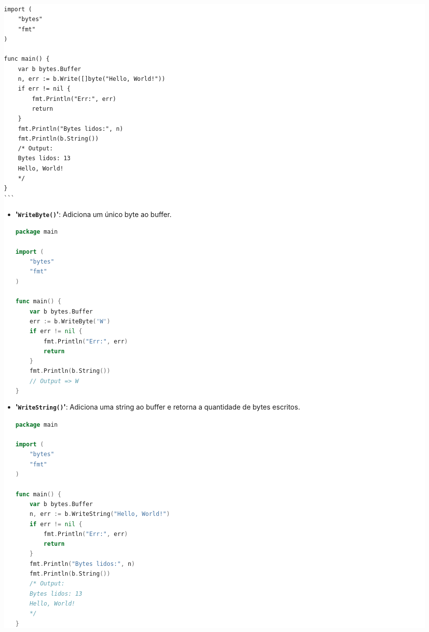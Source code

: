     import (
        "bytes"
        "fmt"
    )

    func main() {
        var b bytes.Buffer
        n, err := b.Write([]byte("Hello, World!"))
        if err != nil {
            fmt.Println("Err:", err)
            return
        }
        fmt.Println("Bytes lidos:", n)
        fmt.Println(b.String())
        /* Output:
        Bytes lidos: 13
        Hello, World!
        */
    }
    ```

* **'`WriteByte()`'**: Adiciona um único byte ao buffer.

    ``` go
    package main

    import (
        "bytes"
        "fmt"
    )

    func main() {
        var b bytes.Buffer
        err := b.WriteByte('W')
        if err != nil {
            fmt.Println("Err:", err)
            return
        }
        fmt.Println(b.String())
        // Output => W
    }
    ```

* **'`WriteString()`'**: Adiciona uma string ao buffer e retorna a quantidade de bytes escritos.

    ``` go
    package main

    import (
        "bytes"
        "fmt"
    )

    func main() {
        var b bytes.Buffer
        n, err := b.WriteString("Hello, World!")
        if err != nil {
            fmt.Println("Err:", err)
            return
        }
        fmt.Println("Bytes lidos:", n)
        fmt.Println(b.String())
        /* Output:
        Bytes lidos: 13
        Hello, World!
        */
    }
    ```